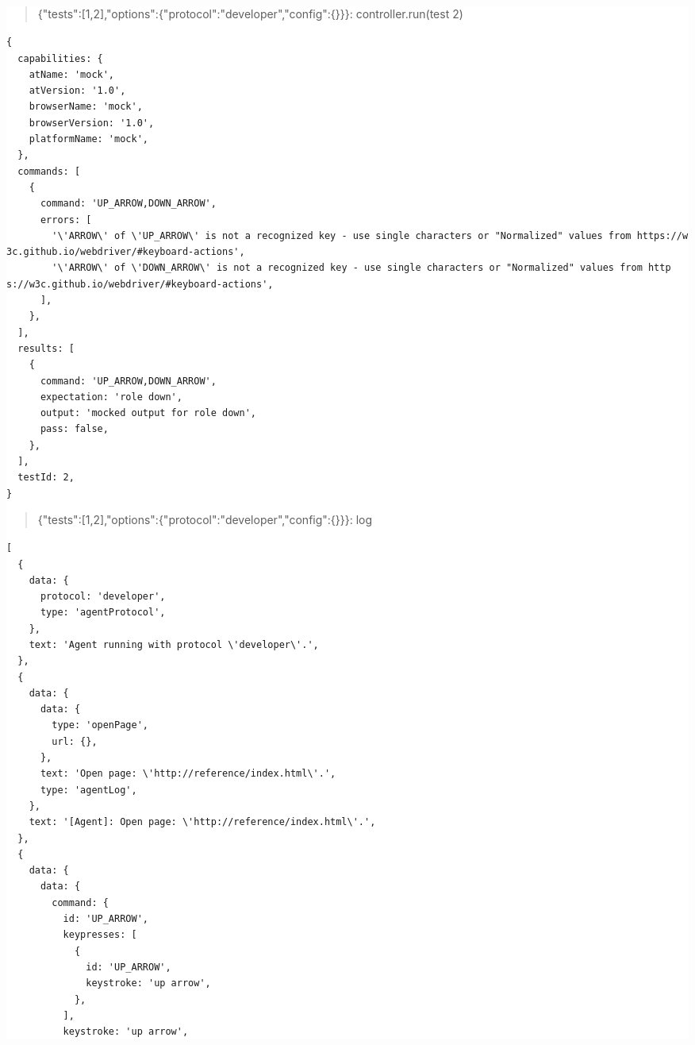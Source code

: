 > {"tests":[1,2],"options":{"protocol":"developer","config":{}}}: controller.run(test 2)

    {
      capabilities: {
        atName: 'mock',
        atVersion: '1.0',
        browserName: 'mock',
        browserVersion: '1.0',
        platformName: 'mock',
      },
      commands: [
        {
          command: 'UP_ARROW,DOWN_ARROW',
          errors: [
            '\'ARROW\' of \'UP_ARROW\' is not a recognized key - use single characters or "Normalized" values from https://w3c.github.io/webdriver/#keyboard-actions',
            '\'ARROW\' of \'DOWN_ARROW\' is not a recognized key - use single characters or "Normalized" values from https://w3c.github.io/webdriver/#keyboard-actions',
          ],
        },
      ],
      results: [
        {
          command: 'UP_ARROW,DOWN_ARROW',
          expectation: 'role down',
          output: 'mocked output for role down',
          pass: false,
        },
      ],
      testId: 2,
    }

> {"tests":[1,2],"options":{"protocol":"developer","config":{}}}: log

    [
      {
        data: {
          protocol: 'developer',
          type: 'agentProtocol',
        },
        text: 'Agent running with protocol \'developer\'.',
      },
      {
        data: {
          data: {
            type: 'openPage',
            url: {},
          },
          text: 'Open page: \'http://reference/index.html\'.',
          type: 'agentLog',
        },
        text: '[Agent]: Open page: \'http://reference/index.html\'.',
      },
      {
        data: {
          data: {
            command: {
              id: 'UP_ARROW',
              keypresses: [
                {
                  id: 'UP_ARROW',
                  keystroke: 'up arrow',
                },
              ],
              keystroke: 'up arrow',